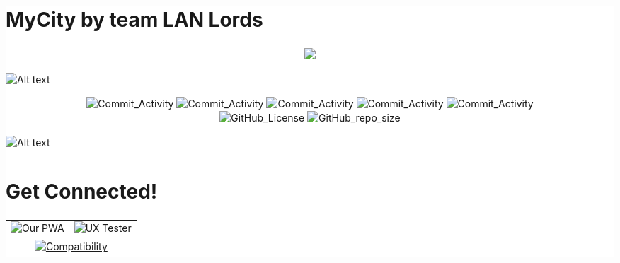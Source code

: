 # MyCity by team LAN Lords

<p align="center">
  <a href="https://www.mycity.net.za">
    <img style="width: 250px; height: auto;" src="/images/logo_MyCity.png" />
  </a>
</p>

<img src="/images/styling_bar.png" alt="Alt text" title="bar">

<p align="center">
    <img alt="Commit_Activity" src="https://img.shields.io/github/last-commit/COS301-SE-2024/MyCity?style=plastic">   
    <img alt="Commit_Activity" src="https://img.shields.io/github/commit-activity/w/COS301-SE-2024/MyCity?style=plastic">      
    <img alt="Commit_Activity" src="https://img.shields.io/github/commit-activity/t/COS301-SE-2024/MyCity?style=plastic"> 
    <img alt="Commit_Activity" src="https://img.shields.io/github/issues/COS301-SE-2024/MyCity.svg?style=plastic">
    <img alt="Commit_Activity" src="https://img.shields.io/github/issues-closed/COS301-SE-2024/MyCity.svg?style=plastic">
    </br> 
    <img alt="GitHub_License" src="https://img.shields.io/github/license/COS301-SE-2024/MyCity?style=plastic">
    <img alt="GitHub_repo_size" src="https://img.shields.io/github/repo-size/COS301-SE-2024/MyCity?style=plastic">
</p>

<img src="/images/styling_bar.png" alt="Alt text" title="bar">

# Get Connected!

<table>
    <tr>
      <td>
        <div align="center">
        <a href="https://www.mycity.net.za">
              <img height="auto"  src="/images/TryPWA.png" alt="Our PWA"/>
            </div>
            </a>
      </td>
      <td>
        <div align="center">
                <a href="https://forms.gle/PM9EN4EEMb61GkwU6">
              <img height="auto" src="/images/UXTestser.png" alt="UX Tester"/>
              </a>
            </div>
      </td>
    </tr>
  <tr>
     <td colspan="2">
        <div align="center">
              <a href="https://www.mycity.net.za">
              <img height="auto" src="/images/Compatibility.png" alt="Compatibility"/>
            </a>
            </div>
      </td>
  </tr>
  </table>
